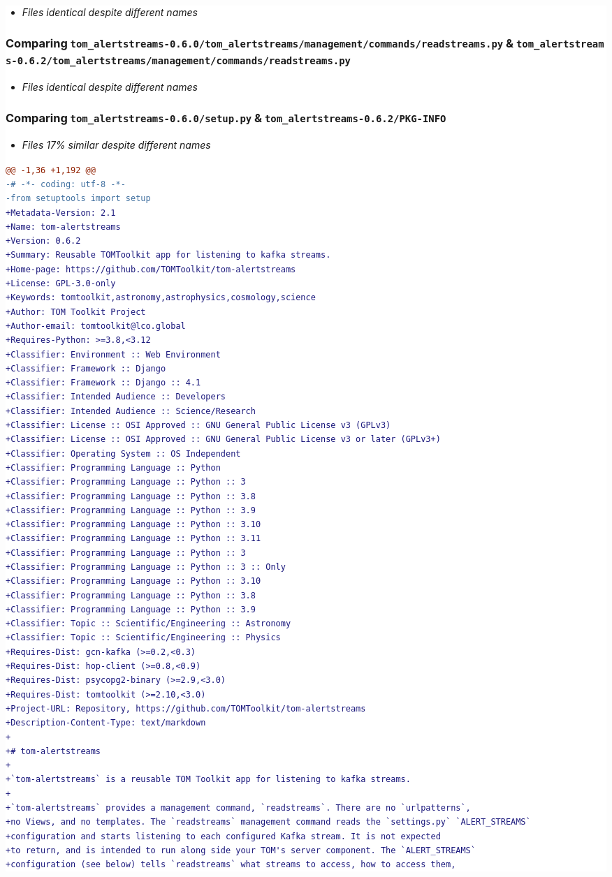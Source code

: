  * *Files identical despite different names*

### Comparing `tom_alertstreams-0.6.0/tom_alertstreams/management/commands/readstreams.py` & `tom_alertstreams-0.6.2/tom_alertstreams/management/commands/readstreams.py`

 * *Files identical despite different names*

### Comparing `tom_alertstreams-0.6.0/setup.py` & `tom_alertstreams-0.6.2/PKG-INFO`

 * *Files 17% similar despite different names*

```diff
@@ -1,36 +1,192 @@
-# -*- coding: utf-8 -*-
-from setuptools import setup
+Metadata-Version: 2.1
+Name: tom-alertstreams
+Version: 0.6.2
+Summary: Reusable TOMToolkit app for listening to kafka streams.
+Home-page: https://github.com/TOMToolkit/tom-alertstreams
+License: GPL-3.0-only
+Keywords: tomtoolkit,astronomy,astrophysics,cosmology,science
+Author: TOM Toolkit Project
+Author-email: tomtoolkit@lco.global
+Requires-Python: >=3.8,<3.12
+Classifier: Environment :: Web Environment
+Classifier: Framework :: Django
+Classifier: Framework :: Django :: 4.1
+Classifier: Intended Audience :: Developers
+Classifier: Intended Audience :: Science/Research
+Classifier: License :: OSI Approved :: GNU General Public License v3 (GPLv3)
+Classifier: License :: OSI Approved :: GNU General Public License v3 or later (GPLv3+)
+Classifier: Operating System :: OS Independent
+Classifier: Programming Language :: Python
+Classifier: Programming Language :: Python :: 3
+Classifier: Programming Language :: Python :: 3.8
+Classifier: Programming Language :: Python :: 3.9
+Classifier: Programming Language :: Python :: 3.10
+Classifier: Programming Language :: Python :: 3.11
+Classifier: Programming Language :: Python :: 3
+Classifier: Programming Language :: Python :: 3 :: Only
+Classifier: Programming Language :: Python :: 3.10
+Classifier: Programming Language :: Python :: 3.8
+Classifier: Programming Language :: Python :: 3.9
+Classifier: Topic :: Scientific/Engineering :: Astronomy
+Classifier: Topic :: Scientific/Engineering :: Physics
+Requires-Dist: gcn-kafka (>=0.2,<0.3)
+Requires-Dist: hop-client (>=0.8,<0.9)
+Requires-Dist: psycopg2-binary (>=2.9,<3.0)
+Requires-Dist: tomtoolkit (>=2.10,<3.0)
+Project-URL: Repository, https://github.com/TOMToolkit/tom-alertstreams
+Description-Content-Type: text/markdown
+
+# tom-alertstreams
+
+`tom-alertstreams` is a reusable TOM Toolkit app for listening to kafka streams.
+
+`tom-alertstreams` provides a management command, `readstreams`. There are no `urlpatterns`,
+no Views, and no templates. The `readstreams` management command reads the `settings.py` `ALERT_STREAMS`
+configuration and starts listening to each configured Kafka stream. It is not expected
+to return, and is intended to run along side your TOM's server component. The `ALERT_STREAMS`
+configuration (see below) tells `readstreams` what streams to access, how to access them,
```